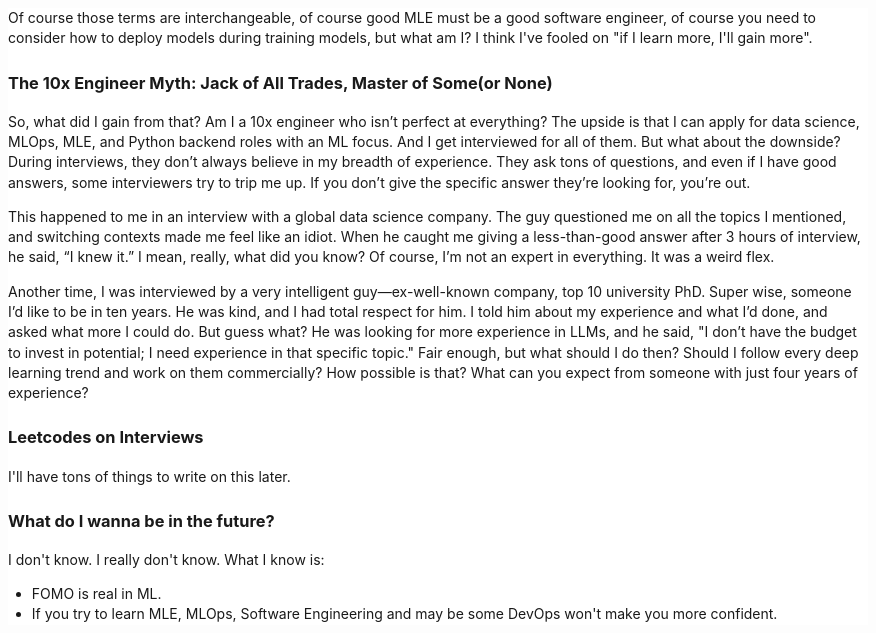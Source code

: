 Of course those terms are interchangeable, of course good MLE must be a good software engineer, of course you need to consider how to deploy models during training models, but what am I? I think I've fooled on "if I learn more, I'll gain more".

### The 10x Engineer Myth: Jack of All Trades, Master of Some(or None)

So, what did I gain from that? Am I a 10x engineer who isn’t perfect at everything? The upside is that I can apply for data science, MLOps, MLE, and Python backend roles with an ML focus. And I get interviewed for all of them. But what about the downside? During interviews, they don’t always believe in my breadth of experience. They ask tons of questions, and even if I have good answers, some interviewers try to trip me up. If you don’t give the specific answer they’re looking for, you’re out.

This happened to me in an interview with a global data science company. The guy questioned me on all the topics I mentioned, and switching contexts made me feel like an idiot. When he caught me giving a less-than-good answer after 3 hours of interview, he said, “I knew it.” I mean, really, what did you know? Of course, I’m not an expert in everything. It was a weird flex. 

Another time, I was interviewed by a very intelligent guy—ex-well-known company, top 10 university PhD. Super wise, someone I’d like to be in ten years. He was kind, and I had total respect for him. I told him about my experience and what I’d done, and asked what more I could do. But guess what? He was looking for more experience in LLMs, and he said, "I don’t have the budget to invest in potential; I need experience in that specific topic." Fair enough, but what should I do then? Should I follow every deep learning trend and work on them commercially? How possible is that? What can you expect from someone with just four years of experience?

### Leetcodes on Interviews


I'll have tons of things to write on this later. 

### What do I wanna be in the future?

I don't know. I really don't know. What I know is: 
- FOMO is real in ML. 
- If you try to learn MLE, MLOps, Software Engineering and may be some DevOps won't make you more confident. 

